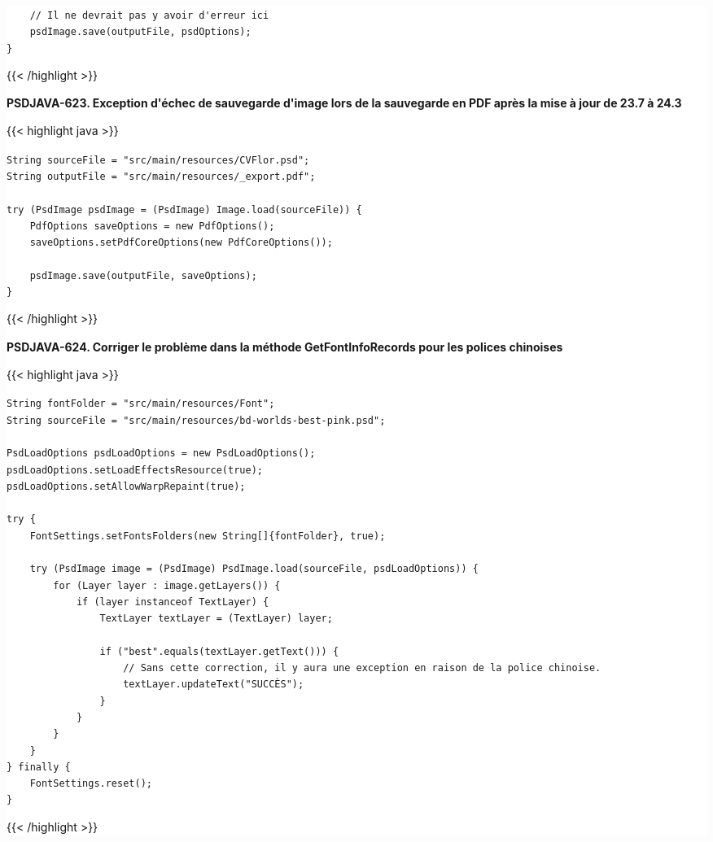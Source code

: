         // Il ne devrait pas y avoir d'erreur ici
        psdImage.save(outputFile, psdOptions);
    }

{{< /highlight >}}

**PSDJAVA-623. Exception d'échec de sauvegarde d'image lors de la sauvegarde en PDF après la mise à jour de 23.7 à 24.3**

{{< highlight java >}}


    String sourceFile = "src/main/resources/CVFlor.psd";
    String outputFile = "src/main/resources/_export.pdf";

    try (PsdImage psdImage = (PsdImage) Image.load(sourceFile)) {
        PdfOptions saveOptions = new PdfOptions();
        saveOptions.setPdfCoreOptions(new PdfCoreOptions());

        psdImage.save(outputFile, saveOptions);
    }

{{< /highlight >}}

**PSDJAVA-624. Corriger le problème dans la méthode GetFontInfoRecords pour les polices chinoises**

{{< highlight java >}}


    String fontFolder = "src/main/resources/Font";
    String sourceFile = "src/main/resources/bd-worlds-best-pink.psd";

    PsdLoadOptions psdLoadOptions = new PsdLoadOptions();
    psdLoadOptions.setLoadEffectsResource(true);
    psdLoadOptions.setAllowWarpRepaint(true);

    try {
        FontSettings.setFontsFolders(new String[]{fontFolder}, true);

        try (PsdImage image = (PsdImage) PsdImage.load(sourceFile, psdLoadOptions)) {
            for (Layer layer : image.getLayers()) {
                if (layer instanceof TextLayer) {
                    TextLayer textLayer = (TextLayer) layer;

                    if ("best".equals(textLayer.getText())) {
                        // Sans cette correction, il y aura une exception en raison de la police chinoise.
                        textLayer.updateText("SUCCÈS");
                    }
                }
            }
        }
    } finally {
        FontSettings.reset();
    }

{{< /highlight >}}
